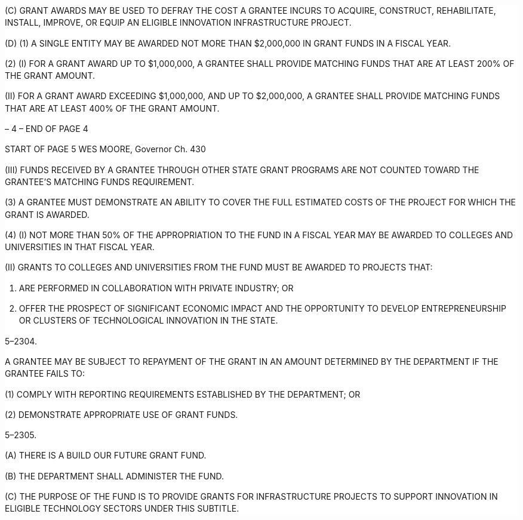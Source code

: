 (C) GRANT AWARDS MAY BE USED TO DEFRAY THE COST A GRANTEE INCURS
TO ACQUIRE, CONSTRUCT, REHABILITATE, INSTALL, IMPROVE, OR EQUIP AN
ELIGIBLE INNOVATION INFRASTRUCTURE PROJECT.

(D) (1) A SINGLE ENTITY MAY BE AWARDED NOT MORE THAN $2,000,000
IN GRANT FUNDS IN A FISCAL YEAR.

(2) (I) FOR A GRANT AWARD UP TO $1,000,000, A GRANTEE SHALL
PROVIDE MATCHING FUNDS THAT ARE AT LEAST 200% OF THE GRANT AMOUNT.

(II) FOR A GRANT AWARD EXCEEDING $1,000,000, AND UP TO
$2,000,000, A GRANTEE SHALL PROVIDE MATCHING FUNDS THAT ARE AT LEAST
400% OF THE GRANT AMOUNT.

– 4 –
END OF PAGE 4

START OF PAGE 5
WES MOORE, Governor Ch. 430

(III) FUNDS RECEIVED BY A GRANTEE THROUGH OTHER STATE
GRANT PROGRAMS ARE NOT COUNTED TOWARD THE GRANTEE’S MATCHING FUNDS
REQUIREMENT.

(3) A GRANTEE MUST DEMONSTRATE AN ABILITY TO COVER THE FULL
ESTIMATED COSTS OF THE PROJECT FOR WHICH THE GRANT IS AWARDED.

(4) (I) NOT MORE THAN 50% OF THE APPROPRIATION TO THE
FUND IN A FISCAL YEAR MAY BE AWARDED TO COLLEGES AND UNIVERSITIES IN
THAT FISCAL YEAR.

(II) GRANTS TO COLLEGES AND UNIVERSITIES FROM THE FUND
MUST BE AWARDED TO PROJECTS THAT:

1. ARE PERFORMED IN COLLABORATION WITH PRIVATE
INDUSTRY; OR

2. OFFER THE PROSPECT OF SIGNIFICANT ECONOMIC
IMPACT AND THE OPPORTUNITY TO DEVELOP ENTREPRENEURSHIP OR CLUSTERS
OF TECHNOLOGICAL INNOVATION IN THE STATE.

5–2304.

A GRANTEE MAY BE SUBJECT TO REPAYMENT OF THE GRANT IN AN AMOUNT
DETERMINED BY THE DEPARTMENT IF THE GRANTEE FAILS TO:

(1) COMPLY WITH REPORTING REQUIREMENTS ESTABLISHED BY THE
DEPARTMENT; OR

(2) DEMONSTRATE APPROPRIATE USE OF GRANT FUNDS.

5–2305.

(A) THERE IS A BUILD OUR FUTURE GRANT FUND.

(B) THE DEPARTMENT SHALL ADMINISTER THE FUND.

(C) THE PURPOSE OF THE FUND IS TO PROVIDE GRANTS FOR
INFRASTRUCTURE PROJECTS TO SUPPORT INNOVATION IN ELIGIBLE TECHNOLOGY
SECTORS UNDER THIS SUBTITLE.
